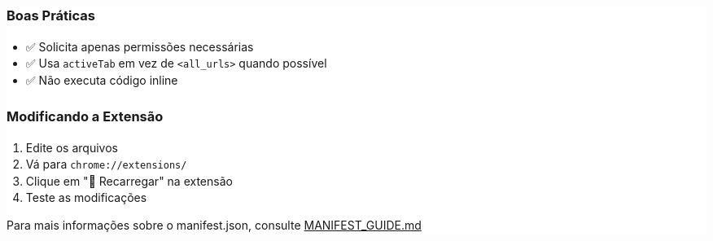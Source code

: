 ### Boas Práticas
- ✅ Solicita apenas permissões necessárias
- ✅ Usa `activeTab` em vez de `<all_urls>` quando possível
- ✅ Não executa código inline

### Modificando a Extensão
1. Edite os arquivos
2. Vá para `chrome://extensions/`
3. Clique em "🔄 Recarregar" na extensão
4. Teste as modificações

Para mais informações sobre o manifest.json, consulte [MANIFEST_GUIDE.md](MANIFEST_GUIDE.md)